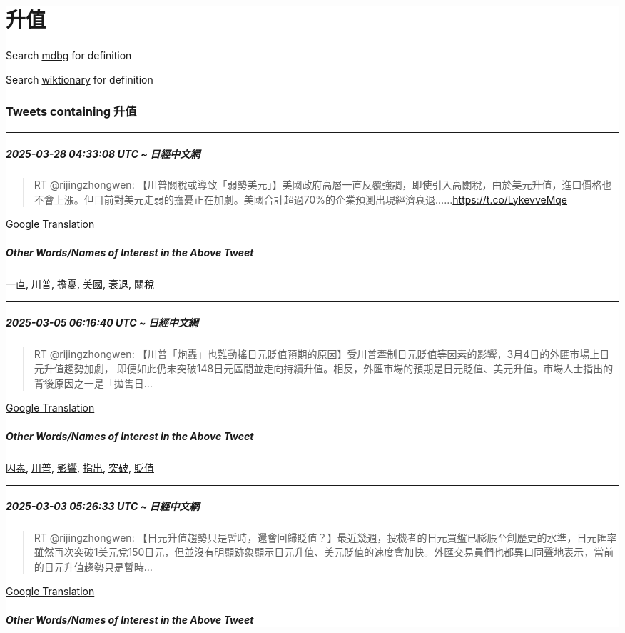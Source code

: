 # 升值

Search [mdbg](https://www.mdbg.net/chinese/dictionary?page=worddict&wdrst=0&wdqb=升值) for definition

Search [wiktionary](https://en.wiktionary.org/wiki/升值) for definition

### Tweets containing 升值

___
##### 2025-03-28 04:33:08 UTC ~ 日經中文網
> RT @rijingzhongwen: 【川普關稅或導致「弱勢美元」】美國政府高層一直反覆強調，即使引入高關稅，由於美元升值，進口價格也不會上漲。但目前對美元走弱的擔憂正在加劇。美國合計超過70%的企業預測出現經濟衰退……https://t.co/LykevveMqe

[Google Translation](https://translate.google.com/?hi=en&tab=TT&sl=zh-CN&tl=en&op=translate&text=RT+%40rijingzhongwen%3A+%E3%80%90%E5%B7%9D%E6%99%AE%E9%97%9C%E7%A8%85%E6%88%96%E5%B0%8E%E8%87%B4%E3%80%8C%E5%BC%B1%E5%8B%A2%E7%BE%8E%E5%85%83%E3%80%8D%E3%80%91%E7%BE%8E%E5%9C%8B%E6%94%BF%E5%BA%9C%E9%AB%98%E5%B1%A4%E4%B8%80%E7%9B%B4%E5%8F%8D%E8%A6%86%E5%BC%B7%E8%AA%BF%EF%BC%8C%E5%8D%B3%E4%BD%BF%E5%BC%95%E5%85%A5%E9%AB%98%E9%97%9C%E7%A8%85%EF%BC%8C%E7%94%B1%E6%96%BC%E7%BE%8E%E5%85%83%E5%8D%87%E5%80%BC%EF%BC%8C%E9%80%B2%E5%8F%A3%E5%83%B9%E6%A0%BC%E4%B9%9F%E4%B8%8D%E6%9C%83%E4%B8%8A%E6%BC%B2%E3%80%82%E4%BD%86%E7%9B%AE%E5%89%8D%E5%B0%8D%E7%BE%8E%E5%85%83%E8%B5%B0%E5%BC%B1%E7%9A%84%E6%93%94%E6%86%82%E6%AD%A3%E5%9C%A8%E5%8A%A0%E5%8A%87%E3%80%82%E7%BE%8E%E5%9C%8B%E5%90%88%E8%A8%88%E8%B6%85%E9%81%8E70%25%E7%9A%84%E4%BC%81%E6%A5%AD%E9%A0%90%E6%B8%AC%E5%87%BA%E7%8F%BE%E7%B6%93%E6%BF%9F%E8%A1%B0%E9%80%80%E2%80%A6%E2%80%A6https%3A%2F%2Ft.co%2FLykevveMqe)
##### Other Words/Names of Interest in the Above Tweet
[一直](一直.md), [川普](川普.md), [擔憂](擔憂.md), [美國](美國.md), [衰退](衰退.md), [關稅](關稅.md)
___
##### 2025-03-05 06:16:40 UTC ~ 日經中文網
> RT @rijingzhongwen: 【川普「炮轟」也難動搖日元貶值預期的原因】受川普牽制日元貶值等因素的影響，3月4日的外匯市場上日元升值趨勢加劇， 即便如此仍未突破148日元區間並走向持續升值。相反，外匯市場的預期是日元貶值、美元升值。市場人士指出的背後原因之一是「拋售日…

[Google Translation](https://translate.google.com/?hi=en&tab=TT&sl=zh-CN&tl=en&op=translate&text=RT+%40rijingzhongwen%3A+%E3%80%90%E5%B7%9D%E6%99%AE%E3%80%8C%E7%82%AE%E8%BD%9F%E3%80%8D%E4%B9%9F%E9%9B%A3%E5%8B%95%E6%90%96%E6%97%A5%E5%85%83%E8%B2%B6%E5%80%BC%E9%A0%90%E6%9C%9F%E7%9A%84%E5%8E%9F%E5%9B%A0%E3%80%91%E5%8F%97%E5%B7%9D%E6%99%AE%E7%89%BD%E5%88%B6%E6%97%A5%E5%85%83%E8%B2%B6%E5%80%BC%E7%AD%89%E5%9B%A0%E7%B4%A0%E7%9A%84%E5%BD%B1%E9%9F%BF%EF%BC%8C3%E6%9C%884%E6%97%A5%E7%9A%84%E5%A4%96%E5%8C%AF%E5%B8%82%E5%A0%B4%E4%B8%8A%E6%97%A5%E5%85%83%E5%8D%87%E5%80%BC%E8%B6%A8%E5%8B%A2%E5%8A%A0%E5%8A%87%EF%BC%8C+%E5%8D%B3%E4%BE%BF%E5%A6%82%E6%AD%A4%E4%BB%8D%E6%9C%AA%E7%AA%81%E7%A0%B4148%E6%97%A5%E5%85%83%E5%8D%80%E9%96%93%E4%B8%A6%E8%B5%B0%E5%90%91%E6%8C%81%E7%BA%8C%E5%8D%87%E5%80%BC%E3%80%82%E7%9B%B8%E5%8F%8D%EF%BC%8C%E5%A4%96%E5%8C%AF%E5%B8%82%E5%A0%B4%E7%9A%84%E9%A0%90%E6%9C%9F%E6%98%AF%E6%97%A5%E5%85%83%E8%B2%B6%E5%80%BC%E3%80%81%E7%BE%8E%E5%85%83%E5%8D%87%E5%80%BC%E3%80%82%E5%B8%82%E5%A0%B4%E4%BA%BA%E5%A3%AB%E6%8C%87%E5%87%BA%E7%9A%84%E8%83%8C%E5%BE%8C%E5%8E%9F%E5%9B%A0%E4%B9%8B%E4%B8%80%E6%98%AF%E3%80%8C%E6%8B%8B%E5%94%AE%E6%97%A5%E2%80%A6)
##### Other Words/Names of Interest in the Above Tweet
[因素](因素.md), [川普](川普.md), [影響](影響.md), [指出](指出.md), [突破](突破.md), [貶值](貶值.md)
___
##### 2025-03-03 05:26:33 UTC ~ 日經中文網
> RT @rijingzhongwen: 【日元升值趨勢只是暫時，還會回歸貶值？】最近幾週，投機者的日元買盤已膨脹至創歷史的水準，日元匯率雖然再次突破1美元兌150日元，但並沒有明顯跡象顯示日元升值、美元貶值的速度會加快。外匯交易員們也都異口同聲地表示，當前的日元升值趨勢只是暫時…

[Google Translation](https://translate.google.com/?hi=en&tab=TT&sl=zh-CN&tl=en&op=translate&text=RT+%40rijingzhongwen%3A+%E3%80%90%E6%97%A5%E5%85%83%E5%8D%87%E5%80%BC%E8%B6%A8%E5%8B%A2%E5%8F%AA%E6%98%AF%E6%9A%AB%E6%99%82%EF%BC%8C%E9%82%84%E6%9C%83%E5%9B%9E%E6%AD%B8%E8%B2%B6%E5%80%BC%EF%BC%9F%E3%80%91%E6%9C%80%E8%BF%91%E5%B9%BE%E9%80%B1%EF%BC%8C%E6%8A%95%E6%A9%9F%E8%80%85%E7%9A%84%E6%97%A5%E5%85%83%E8%B2%B7%E7%9B%A4%E5%B7%B2%E8%86%A8%E8%84%B9%E8%87%B3%E5%89%B5%E6%AD%B7%E5%8F%B2%E7%9A%84%E6%B0%B4%E6%BA%96%EF%BC%8C%E6%97%A5%E5%85%83%E5%8C%AF%E7%8E%87%E9%9B%96%E7%84%B6%E5%86%8D%E6%AC%A1%E7%AA%81%E7%A0%B41%E7%BE%8E%E5%85%83%E5%85%8C150%E6%97%A5%E5%85%83%EF%BC%8C%E4%BD%86%E4%B8%A6%E6%B2%92%E6%9C%89%E6%98%8E%E9%A1%AF%E8%B7%A1%E8%B1%A1%E9%A1%AF%E7%A4%BA%E6%97%A5%E5%85%83%E5%8D%87%E5%80%BC%E3%80%81%E7%BE%8E%E5%85%83%E8%B2%B6%E5%80%BC%E7%9A%84%E9%80%9F%E5%BA%A6%E6%9C%83%E5%8A%A0%E5%BF%AB%E3%80%82%E5%A4%96%E5%8C%AF%E4%BA%A4%E6%98%93%E5%93%A1%E5%80%91%E4%B9%9F%E9%83%BD%E7%95%B0%E5%8F%A3%E5%90%8C%E8%81%B2%E5%9C%B0%E8%A1%A8%E7%A4%BA%EF%BC%8C%E7%95%B6%E5%89%8D%E7%9A%84%E6%97%A5%E5%85%83%E5%8D%87%E5%80%BC%E8%B6%A8%E5%8B%A2%E5%8F%AA%E6%98%AF%E6%9A%AB%E6%99%82%E2%80%A6)
##### Other Words/Names of Interest in the Above Tweet